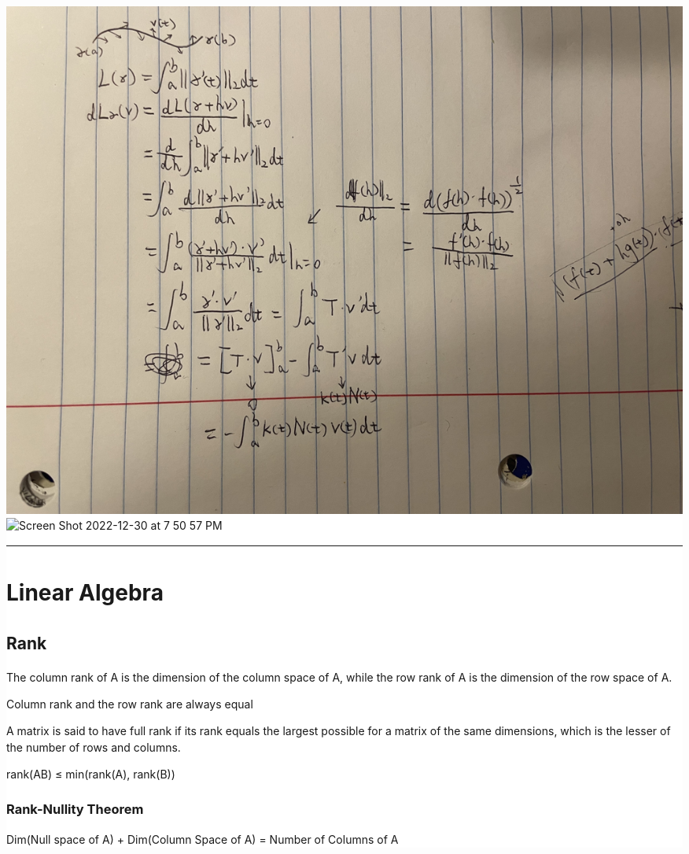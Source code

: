 ![](/images/gateaux2.jpeg)
<img width="795" alt="Screen Shot 2022-12-30 at 7 50 57 PM" src="https://user-images.githubusercontent.com/36484215/210122814-29bd3244-3179-4a50-a232-8164bf264183.png">

-------------------------------------------------------------------------------------------------------------------------------

# Linear Algebra
## Rank
The column rank of A is the dimension of the column space of A, while the row rank of A is the dimension of the row space of A.

Column rank and the row rank are always equal

A matrix is said to have full rank if its rank equals the largest possible for a matrix of the same dimensions, which is the lesser of the number of rows and columns.

rank(AB) ≤ min(rank(A), rank(B))

### Rank-Nullity Theorem
Dim(Null space of A) + Dim(Column Space of A) = Number of Columns of A
